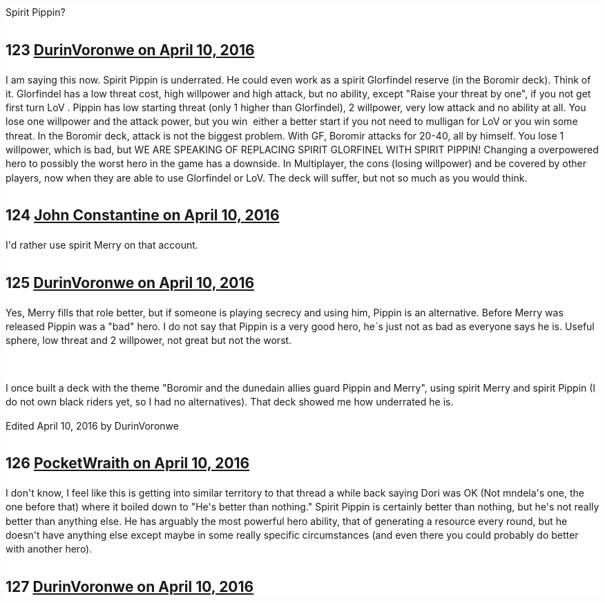 Spirit Pippin?

## 123 [DurinVoronwe on April 10, 2016](https://community.fantasyflightgames.com/topic/186274-seastan-play-sessions-youtube-channel/?do=findComment&comment=2160237)

I am saying this now. Spirit Pippin is underrated. He could even work as a spirit Glorfindel reserve (in the Boromir deck). Think of it. Glorfindel has a low threat cost, high willpower and high attack, but no ability, except "Raise your threat by one", if you not get first turn LoV . Pippin has low starting threat (only 1 higher than Glorfindel), 2 willpower, very low attack and no ability at all. You lose one willpower and the attack power, but you win  either a better start if you not need to mulligan for LoV or you win some threat. In the Boromir deck, attack is not the biggest problem. With GF, Boromir attacks for 20-40, all by himself. You lose 1 willpower, which is bad, but WE ARE SPEAKING OF REPLACING SPIRIT GLORFINEL WITH SPIRIT PIPPIN! Changing a overpowered hero to possibly the worst hero in the game has a downside. In Multiplayer, the cons (losing willpower) and be covered by other players, now when they are able to use Glorfindel or LoV. The deck will suffer, but not so much as you would think.

## 124 [John Constantine on April 10, 2016](https://community.fantasyflightgames.com/topic/186274-seastan-play-sessions-youtube-channel/?do=findComment&comment=2160266)

I'd rather use spirit Merry on that account.

## 125 [DurinVoronwe on April 10, 2016](https://community.fantasyflightgames.com/topic/186274-seastan-play-sessions-youtube-channel/?do=findComment&comment=2160364)

Yes, Merry fills that role better, but if someone is playing secrecy and using him, Pippin is an alternative. Before Merry was released Pippin was a "bad" hero. I do not say that Pippin is a very good hero, he´s just not as bad as everyone says he is. Useful sphere, low threat and 2 willpower, not great but not the worst.

 

I once built a deck with the theme "Boromir and the dunedain allies guard Pippin and Merry", using spirit Merry and spirit Pippin (I do not own black riders yet, so I had no alternatives). That deck showed me how underrated he is.

Edited April 10, 2016 by DurinVoronwe

## 126 [PocketWraith on April 10, 2016](https://community.fantasyflightgames.com/topic/186274-seastan-play-sessions-youtube-channel/?do=findComment&comment=2160384)

I don't know, I feel like this is getting into similar territory to that thread a while back saying Dori was OK (Not mndela's one, the one before that) where it boiled down to "He's better than nothing." Spirit Pippin is certainly better than nothing, but he's not really better than anything else. He has arguably the most powerful hero ability, that of generating a resource every round, but he doesn't have anything else except maybe in some really specific circumstances (and even there you could probably do better with another hero).

## 127 [DurinVoronwe on April 10, 2016](https://community.fantasyflightgames.com/topic/186274-seastan-play-sessions-youtube-channel/?do=findComment&comment=2160507)
